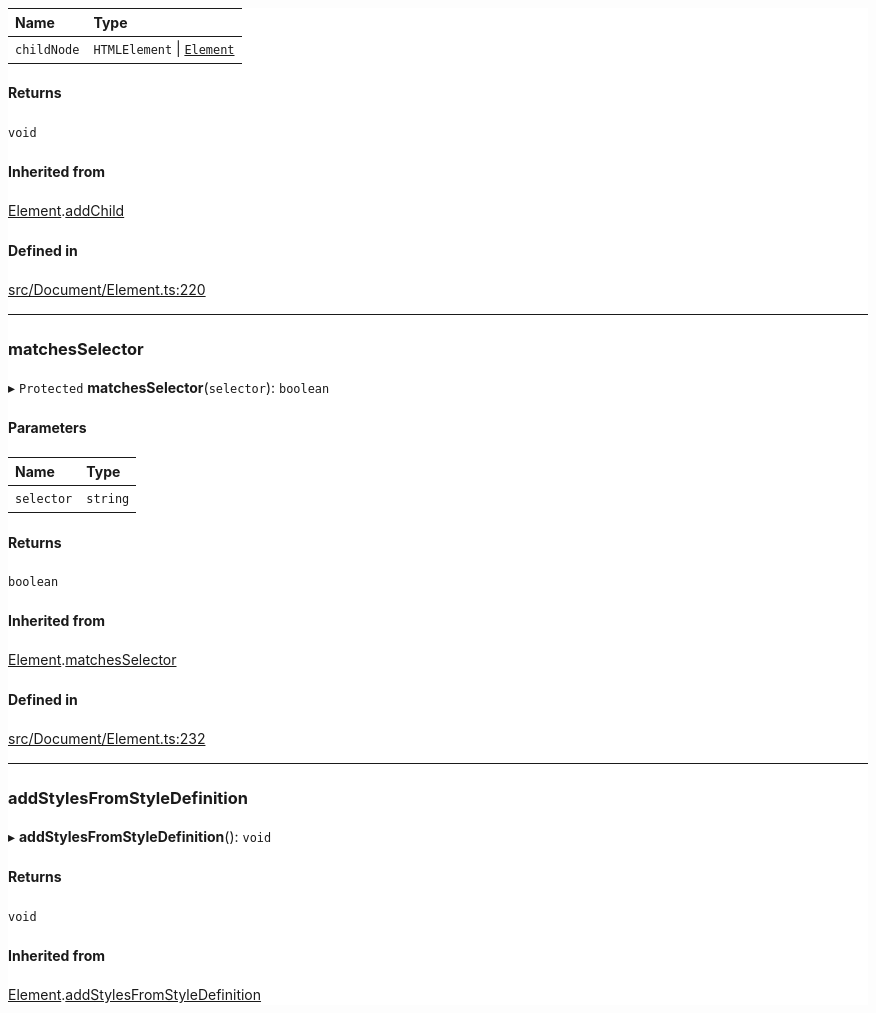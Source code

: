 | Name | Type |
| :------ | :------ |
| `childNode` | `HTMLElement` \| [`Element`](Element.md) |

#### Returns

`void`

#### Inherited from

[Element](Element.md).[addChild](Element.md#addchild)

#### Defined in

[src/Document/Element.ts:220](https://github.com/canvg/canvg/blob/5ea8056/src/Document/Element.ts#L220)

___

### matchesSelector

▸ `Protected` **matchesSelector**(`selector`): `boolean`

#### Parameters

| Name | Type |
| :------ | :------ |
| `selector` | `string` |

#### Returns

`boolean`

#### Inherited from

[Element](Element.md).[matchesSelector](Element.md#matchesselector)

#### Defined in

[src/Document/Element.ts:232](https://github.com/canvg/canvg/blob/5ea8056/src/Document/Element.ts#L232)

___

### addStylesFromStyleDefinition

▸ **addStylesFromStyleDefinition**(): `void`

#### Returns

`void`

#### Inherited from

[Element](Element.md).[addStylesFromStyleDefinition](Element.md#addstylesfromstyledefinition)
